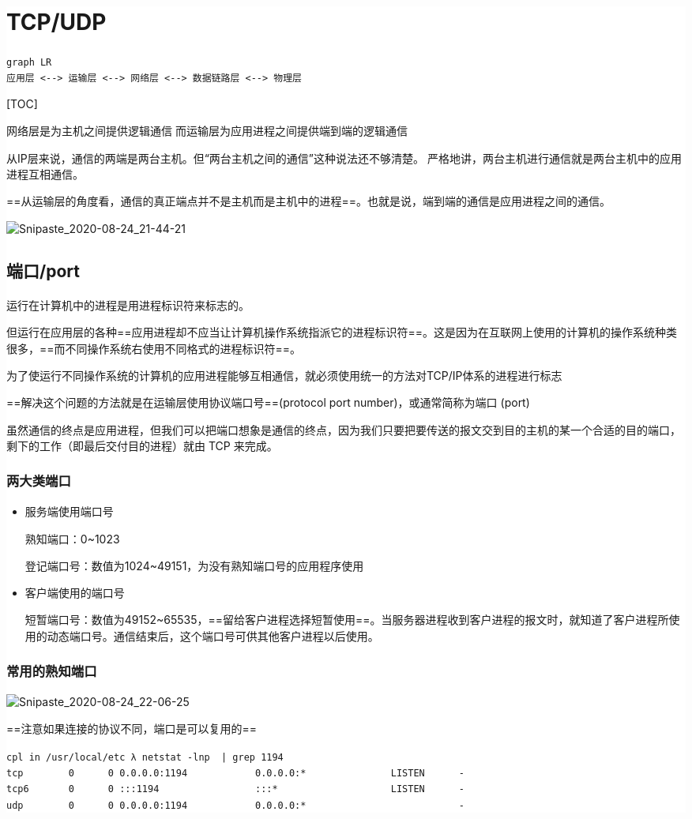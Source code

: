 # TCP/UDP

```mermaid
graph LR
应用层 <--> 运输层 <--> 网络层 <--> 数据链路层 <--> 物理层
```

[TOC]



网络层是为主机之间提供逻辑通信
而运输层为应用进程之间提供端到端的逻辑通信

从IP层来说，通信的两端是两台主机。但“两台主机之间的通信”这种说法还不够清楚。
严格地讲，两台主机进行通信就是两台主机中的应用进程互相通信。

==从运输层的角度看，通信的真正端点并不是主机而是主机中的进程==。也就是说，端到端的通信是应用进程之间的通信。

![Snipaste_2020-08-24_21-44-21](https://cdn.jsdelivr.net/gh/dhay3/image-repo@master/20220412/Snipaste_2020-08-24_21-44-21.4bqk1erejszk.webp)

## 端口/port

运行在计算机中的进程是用进程标识符来标志的。

但运行在应用层的各种==应用进程却不应当让计算机操作系统指派它的进程标识符==。这是因为在互联网上使用的计算机的操作系统种类很多，==而不同操作系统右使用不同格式的进程标识符==。

为了使运行不同操作系统的计算机的应用进程能够互相通信，就必须使用统一的方法对TCP/IP体系的进程进行标志

==解决这个问题的方法就是在运输层使用协议端口号==(protocol port number)，或通常简称为端口 (port)

虽然通信的终点是应用进程，但我们可以把端口想象是通信的终点，因为我们只要把要传送的报文交到目的主机的某一个合适的目的端口，剩下的工作（即最后交付目的进程）就由 TCP 来完成。

### 两大类端口

- 服务端使用端口号

  熟知端口：0~1023

  登记端口号：数值为1024~49151，为没有熟知端口号的应用程序使用

- 客户端使用的端口号

  短暂端口号：数值为49152~65535，==留给客户进程选择短暂使用==。当服务器进程收到客户进程的报文时，就知道了客户进程所使用的动态端口号。通信结束后，这个端口号可供其他客户进程以后使用。 

### 常用的熟知端口

![Snipaste_2020-08-24_22-06-25](https://cdn.jsdelivr.net/gh/dhay3/image-repo@master/20220412/Snipaste_2020-08-24_22-06-25.6z7fxr32mydc.webp)

==注意如果连接的协议不同，端口是可以复用的==

```
cpl in /usr/local/etc λ netstat -lnp  | grep 1194
tcp        0      0 0.0.0.0:1194            0.0.0.0:*               LISTEN      -                   
tcp6       0      0 :::1194                 :::*                    LISTEN      -                   
udp        0      0 0.0.0.0:1194            0.0.0.0:*                           -    
```
